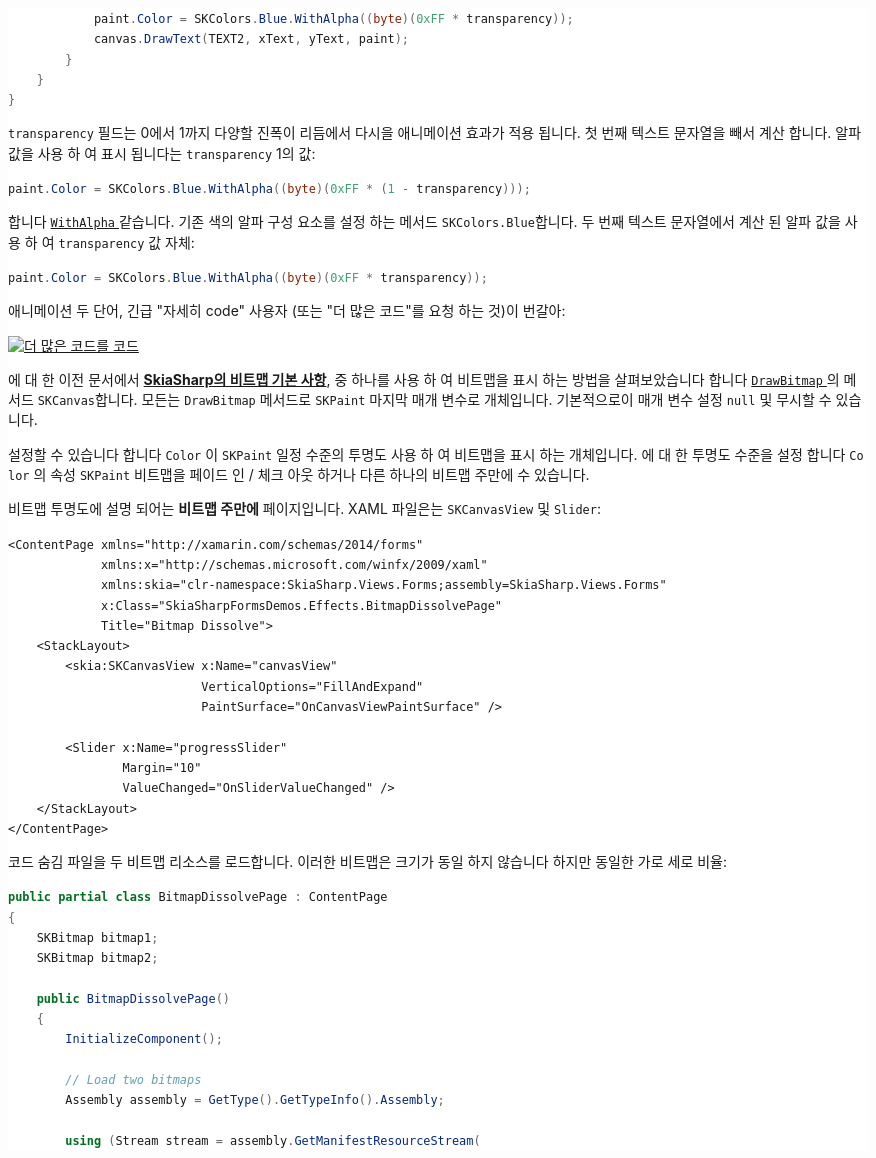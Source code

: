 ```csharp
            paint.Color = SKColors.Blue.WithAlpha((byte)(0xFF * transparency));
            canvas.DrawText(TEXT2, xText, yText, paint);
        }
    }
}
```

`transparency` 필드는 0에서 1까지 다양할 진폭이 리듬에서 다시을 애니메이션 효과가 적용 됩니다. 첫 번째 텍스트 문자열을 빼서 계산 합니다. 알파 값을 사용 하 여 표시 됩니다는 `transparency` 1의 값:

```csharp
paint.Color = SKColors.Blue.WithAlpha((byte)(0xFF * (1 - transparency)));
```

합니다 [ `WithAlpha` ](xref:SkiaSharp.SKColor.WithAlpha*) 같습니다. 기존 색의 알파 구성 요소를 설정 하는 메서드 `SKColors.Blue`합니다. 두 번째 텍스트 문자열에서 계산 된 알파 값을 사용 하 여 `transparency` 값 자체:

```csharp
paint.Color = SKColors.Blue.WithAlpha((byte)(0xFF * transparency));
```

애니메이션 두 단어, 긴급 "자세히 code" 사용자 (또는 "더 많은 코드"를 요청 하는 것)이 번갈아:

[![더 많은 코드를 코드](transparency-images/CodeMoreCode.png "더 많은 코드를 코드")](transparency-images/CodeMoreCode-Large.png#lightbox)


에 대 한 이전 문서에서 [ **SkiaSharp의 비트맵 기본 사항**](bitmaps.md), 중 하나를 사용 하 여 비트맵을 표시 하는 방법을 살펴보았습니다 합니다 [ `DrawBitmap` ](xref:SkiaSharp.SKCanvas.DrawBitmap*) 의 메서드 `SKCanvas`합니다. 모든는 `DrawBitmap` 메서드로 `SKPaint` 마지막 매개 변수로 개체입니다. 기본적으로이 매개 변수 설정 `null` 및 무시할 수 있습니다. 

설정할 수 있습니다 합니다 `Color` 이 `SKPaint` 일정 수준의 투명도 사용 하 여 비트맵을 표시 하는 개체입니다. 에 대 한 투명도 수준을 설정 합니다 `Color` 의 속성 `SKPaint` 비트맵을 페이드 인 / 체크 아웃 하거나 다른 하나의 비트맵 주만에 수 있습니다. 

비트맵 투명도에 설명 되어는 **비트맵 주만에** 페이지입니다. XAML 파일은는 `SKCanvasView` 및 `Slider`:

```xaml
<ContentPage xmlns="http://xamarin.com/schemas/2014/forms"
             xmlns:x="http://schemas.microsoft.com/winfx/2009/xaml"
             xmlns:skia="clr-namespace:SkiaSharp.Views.Forms;assembly=SkiaSharp.Views.Forms"
             x:Class="SkiaSharpFormsDemos.Effects.BitmapDissolvePage"
             Title="Bitmap Dissolve">
    <StackLayout>
        <skia:SKCanvasView x:Name="canvasView"
                           VerticalOptions="FillAndExpand"
                           PaintSurface="OnCanvasViewPaintSurface" />

        <Slider x:Name="progressSlider"
                Margin="10"
                ValueChanged="OnSliderValueChanged" />
    </StackLayout>
</ContentPage>
```

코드 숨김 파일을 두 비트맵 리소스를 로드합니다. 이러한 비트맵은 크기가 동일 하지 않습니다 하지만 동일한 가로 세로 비율:

```csharp
public partial class BitmapDissolvePage : ContentPage
{
    SKBitmap bitmap1;
    SKBitmap bitmap2;

    public BitmapDissolvePage()
    {
        InitializeComponent();

        // Load two bitmaps
        Assembly assembly = GetType().GetTypeInfo().Assembly;

        using (Stream stream = assembly.GetManifestResourceStream(
```